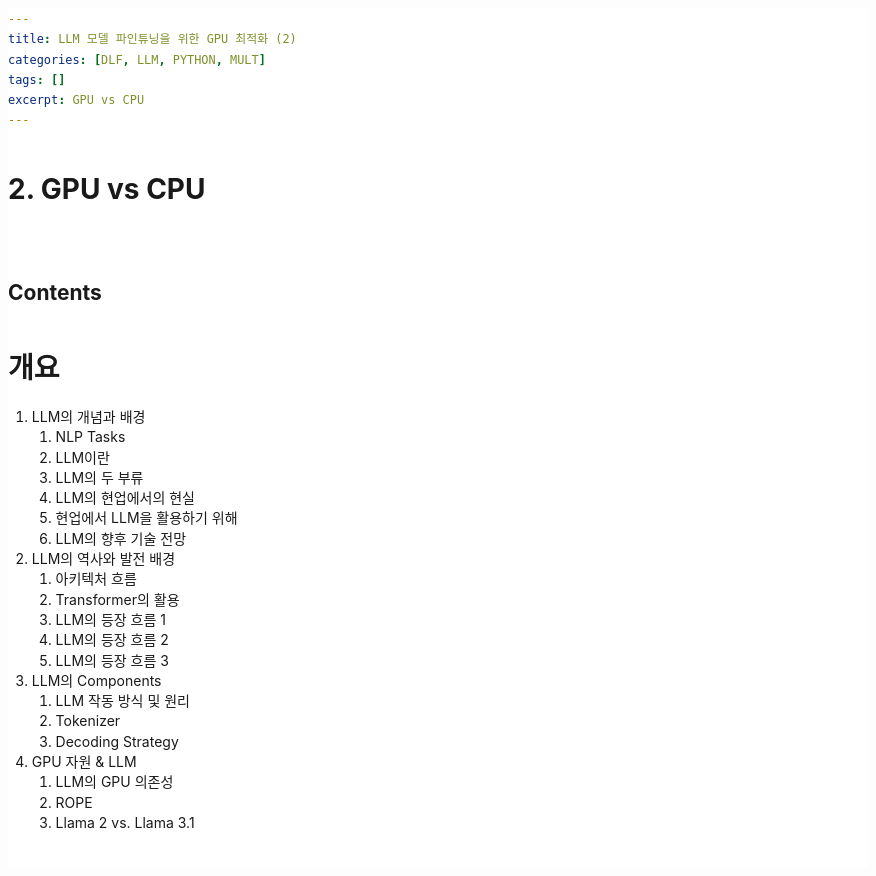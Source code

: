```yaml
---
title: LLM 모델 파인튜닝을 위한 GPU 최적화 (2)
categories: [DLF, LLM, PYTHON, MULT]
tags: []
excerpt: GPU vs CPU
---
```


<script src="https://cdn.mathjax.org/mathjax/latest/MathJax.js?config=TeX-AMS-MML_HTMLorMML" type="text/javascript"></script>

# 2. GPU vs CPU

<br>

## Contents

# 개요

1. LLM의 개념과 배경
   1. NLP Tasks
   2. LLM이란
   3. LLM의 두 부류
   4. LLM의 현업에서의 현실
   5. 현업에서 LLM을 활용하기 위해
   6. LLM의 향후 기술 전망
2. LLM의 역사와 발전 배경
   1. 아키텍처 흐름
   2. Transformer의 활용
   3. LLM의 등장 흐름 1
   4. LLM의 등장 흐름 2
   5. LLM의 등장 흐름 3
3. LLM의 Components
   1. LLM 작동 방식 및 원리
   2. Tokenizer
   3. Decoding Strategy
4. GPU 자원 & LLM
   1. LLM의 GPU 의존성
   2. ROPE
   3. Llama 2 vs. Llama 3.1

<br>
